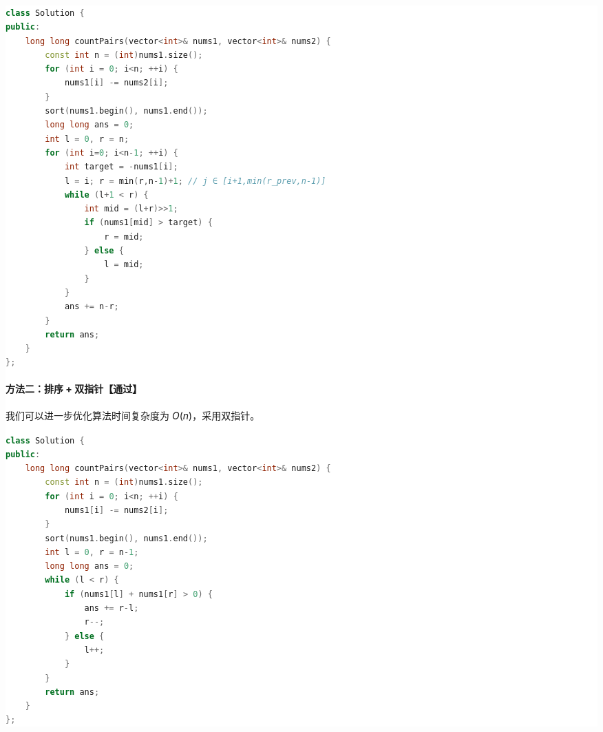 ```C++ []
class Solution {
public:
    long long countPairs(vector<int>& nums1, vector<int>& nums2) {
        const int n = (int)nums1.size();
        for (int i = 0; i<n; ++i) {
            nums1[i] -= nums2[i];
        }
        sort(nums1.begin(), nums1.end());
        long long ans = 0;
        int l = 0, r = n;
        for (int i=0; i<n-1; ++i) {
            int target = -nums1[i];
            l = i; r = min(r,n-1)+1; // j ∈ [i+1,min(r_prev,n-1)]
            while (l+1 < r) {
                int mid = (l+r)>>1;
                if (nums1[mid] > target) {
                    r = mid;
                } else {
                    l = mid;
                }
            }
            ans += n-r;
        }
        return ans;
    }
};
```

#### 方法二：排序 + 双指针【通过】

我们可以进一步优化算法时间复杂度为 $O(n)$，采用双指针。

```C++ []
class Solution {
public:
    long long countPairs(vector<int>& nums1, vector<int>& nums2) {
        const int n = (int)nums1.size();
        for (int i = 0; i<n; ++i) {
            nums1[i] -= nums2[i];
        }
        sort(nums1.begin(), nums1.end());
        int l = 0, r = n-1;
        long long ans = 0;
        while (l < r) {
            if (nums1[l] + nums1[r] > 0) {
                ans += r-l;
                r--;
            } else {
                l++;
            }
        }
        return ans;
    }
};
```
